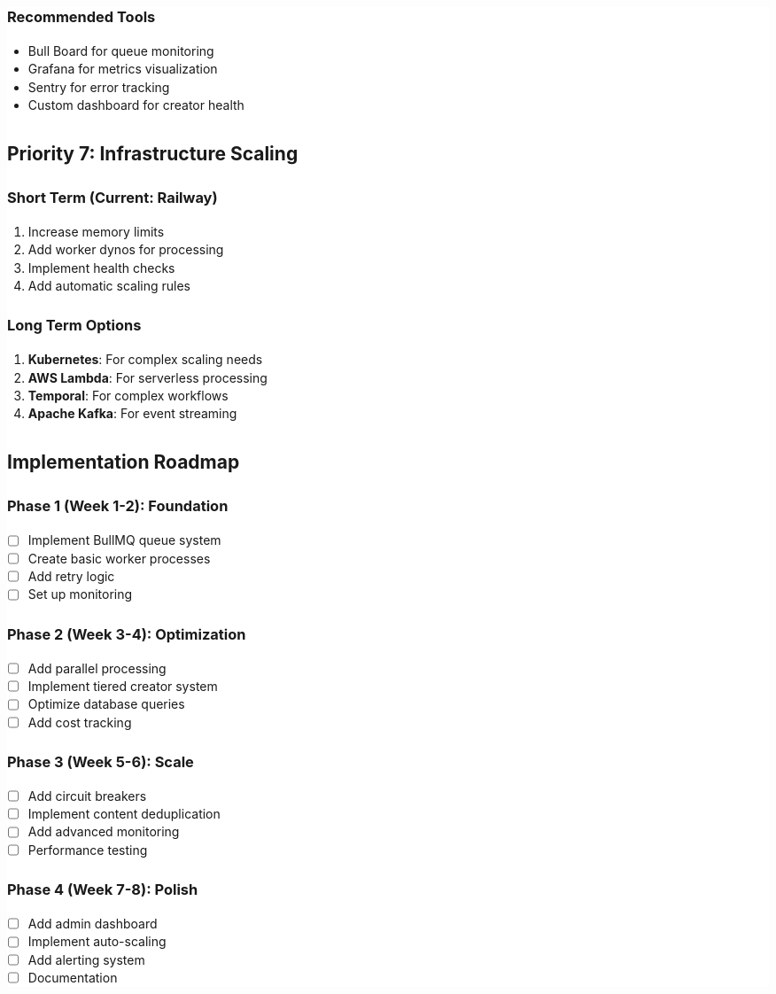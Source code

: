 ### Recommended Tools

- Bull Board for queue monitoring
- Grafana for metrics visualization
- Sentry for error tracking
- Custom dashboard for creator health

## Priority 7: Infrastructure Scaling

### Short Term (Current: Railway)

1. Increase memory limits
2. Add worker dynos for processing
3. Implement health checks
4. Add automatic scaling rules

### Long Term Options

1. **Kubernetes**: For complex scaling needs
2. **AWS Lambda**: For serverless processing
3. **Temporal**: For complex workflows
4. **Apache Kafka**: For event streaming

## Implementation Roadmap

### Phase 1 (Week 1-2): Foundation

- [ ] Implement BullMQ queue system
- [ ] Create basic worker processes
- [ ] Add retry logic
- [ ] Set up monitoring

### Phase 2 (Week 3-4): Optimization

- [ ] Add parallel processing
- [ ] Implement tiered creator system
- [ ] Optimize database queries
- [ ] Add cost tracking

### Phase 3 (Week 5-6): Scale

- [ ] Add circuit breakers
- [ ] Implement content deduplication
- [ ] Add advanced monitoring
- [ ] Performance testing

### Phase 4 (Week 7-8): Polish

- [ ] Add admin dashboard
- [ ] Implement auto-scaling
- [ ] Add alerting system
- [ ] Documentation
